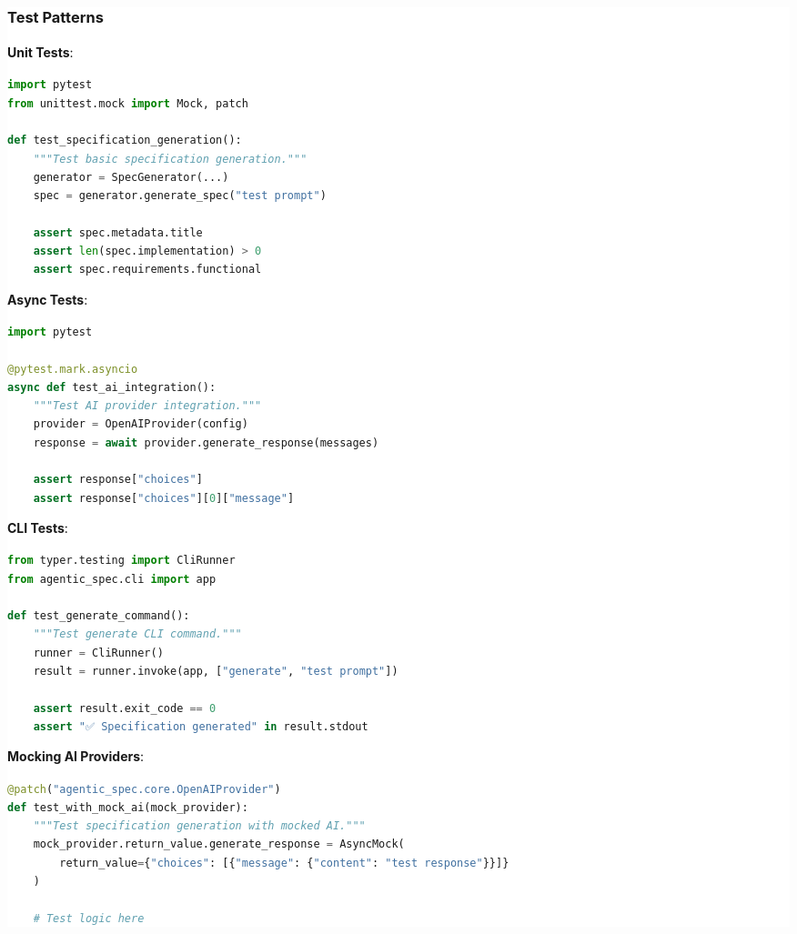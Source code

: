 ### Test Patterns

**Unit Tests**:
```python
import pytest
from unittest.mock import Mock, patch

def test_specification_generation():
    """Test basic specification generation."""
    generator = SpecGenerator(...)
    spec = generator.generate_spec("test prompt")

    assert spec.metadata.title
    assert len(spec.implementation) > 0
    assert spec.requirements.functional
```

**Async Tests**:
```python
import pytest

@pytest.mark.asyncio
async def test_ai_integration():
    """Test AI provider integration."""
    provider = OpenAIProvider(config)
    response = await provider.generate_response(messages)

    assert response["choices"]
    assert response["choices"][0]["message"]
```

**CLI Tests**:
```python
from typer.testing import CliRunner
from agentic_spec.cli import app

def test_generate_command():
    """Test generate CLI command."""
    runner = CliRunner()
    result = runner.invoke(app, ["generate", "test prompt"])

    assert result.exit_code == 0
    assert "✅ Specification generated" in result.stdout
```

**Mocking AI Providers**:
```python
@patch("agentic_spec.core.OpenAIProvider")
def test_with_mock_ai(mock_provider):
    """Test specification generation with mocked AI."""
    mock_provider.return_value.generate_response = AsyncMock(
        return_value={"choices": [{"message": {"content": "test response"}}]}
    )

    # Test logic here
```
